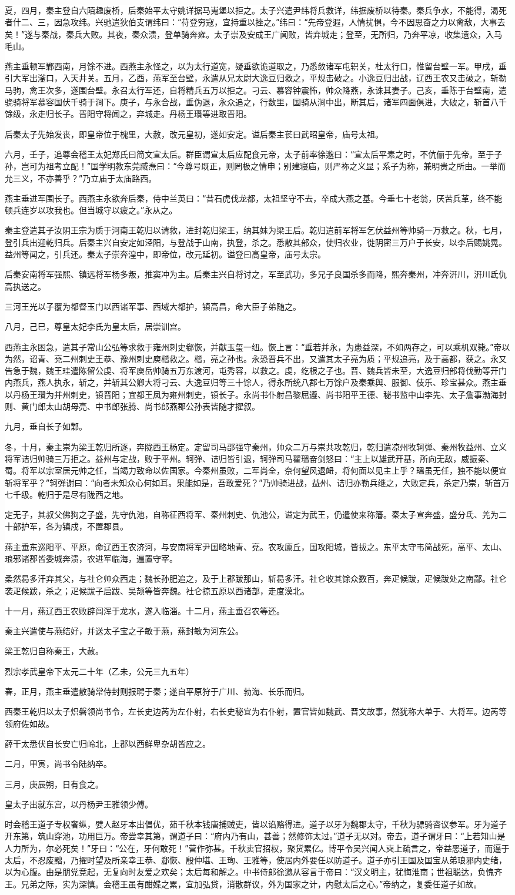 夏，四月，秦主登自六陌趣废桥，后秦始平太守姚详据马嵬堡以拒之。太子兴遣尹纬将兵救详，纬据废桥以待秦。秦兵争水，不能得，渴死者什二、三，因急攻纬。兴驰遣狄伯支谓纬曰：“苻登穷寇，宜持重以挫之。”纬曰：“先帝登遐，人情扰惧，今不因思奋之力以禽敌，大事去矣！”遂与秦战，秦兵大败。其夜，秦众溃，登单骑奔雍。太子崇及安成王广闻败，皆弃城走；登至，无所归，乃奔平凉，收集遗众，入马毛山。

燕主垂顿军鄴西南，月馀不进。西燕主永怪之，以为太行道宽，疑垂欲诡道取之，乃悉敛诸军屯轵关，杜太行口，惟留台壁一军。甲戌，垂引大军出滏口，入天井关。五月，乙酉，燕军至台壁，永遣从兄太尉大逸豆归救之，平规击破之。小逸豆归出战，辽西王农又击破之，斩勒马驹，禽王次多，遂围台壁。永召太行军还，自将精兵五万以拒之。刁云、慕容钟震怖，帅众降燕，永诛其妻子。己亥，垂陈于台壁南，遣骁骑将军慕容国伏千骑于涧下。庚子，与永合战，垂伪退，永众追之，行数里，国骑从涧中出，断其后，诸军四面俱进，大破之，斩首八千馀级，永走归长子。晋阳守将闻之，弃城走。丹杨王瓚等进取晋阳。

后秦太子先始发丧，即皇帝位于槐里，大赦，改元皇初，遂如安定。谥后秦主苌曰武昭皇帝，庙号太祖。

六月，壬子，追尊会稽王太妃郑氏曰简文宣太后。群臣谓宣太后应配食元帝，太子前率徐邈曰：“宣太后平素之时，不伉俪于先帝。至于子孙，岂可为祖考立配！”国学明教东莞臧焘曰：“今尊号既正，则罔极之情申；别建寝庙，则严祢之义显；系子为称，兼明贵之所由。一举而允三义，不亦善乎？”乃立庙于太庙路西。

燕主垂进军围长子。西燕主永欲奔后秦，侍中兰英曰：“昔石虎伐龙都，太祖坚守不去，卒成大燕之基。今垂七十老翁，厌苦兵革，终不能顿兵连岁以攻我也。但当城守以疲之。”永从之。

秦主登遣其子汝阴王宗为质于河南王乾归以请救，进封乾归梁王，纳其妹为梁王后。乾归遣前军将军乞伏益州等帅骑一万救之。秋，七月，登引兵出迎乾归兵。后秦主兴自安定如泾阳，与登战于山南，执登，杀之。悉散其部众，使归农业，徙阴密三万户于长安，以李后赐姚晃。益州等闻之，引兵还。秦太子崇奔湟中，即帝位，改元延初。谥登曰高皇帝，庙号太宗。

后秦安南将军强熙、镇远将军杨多叛，推窦冲为主。后秦主兴自将讨之，军至武功，多兄子良国杀多而降，熙奔秦州，冲奔汧川，汧川氐仇高执送之。

三河王光以子覆为都督玉门以西诸军事、西域大都护，镇高昌，命大臣子弟随之。

八月，己巳，尊皇太妃李氏为皇太后，居崇训宫。

西燕主永困急，遣其子常山公弘等求救于雍州刺史郗恢，并献玉玺一纽。恢上言：“垂若并永，为患益深，不如两存之，可以乘机双毙。”帝以为然，诏青、兗二州刺史王恭、豫州刺史庾楷救之。楷，亮之孙也。永恐晋兵不出，又遣其太子亮为质；平规追亮，及于高都，获之。永又告急于魏，魏王珪遣陈留公虔、将军庾岳帅骑五万东渡河，屯秀容，以救之。虔，纥根之子也。晋、魏兵皆未至，大逸豆归部将伐勤等开门内燕兵，燕人执永，斩之，并斩其公卿大将刁云、大逸豆归等三十馀人，得永所统八郡七万馀户及秦乘舆、服御、伎乐、珍宝甚众。燕主垂以丹杨王瓚为并州刺史，镇晋阳；宜都王凤为雍州刺史，镇长子。永尚书仆射昌黎屈遵、尚书阳平王德、秘书监中山李先、太子詹事渤海封则、黄门郎太山胡母亮、中书郎张腾、尚书郎燕郡公孙表皆随才擢叙。

九月，垂自长子如鄴。

冬，十月，秦主崇为梁王乾归所逐，奔陇西王杨定。定留司马邵强守秦州，帅众二万与崇共攻乾归，乾归遣凉州牧轲弹、秦州牧益州、立义将军诘归帅骑三万拒之。益州与定战，败于平州。轲弹、诘归皆引退，轲弹司马翟瑥奋剑怒曰：“主上以雄武开基，所向无敌，威振秦、蜀。将军以宗室居元帅之任，当竭力致命以佐国家。今秦州虽败，二军尚全，奈何望风退衄，将何面以见主上乎？瑥虽无任，独不能以便宜斩将军乎？”轲弹谢曰：“向者未知众心何如耳。果能如是，吾敢爱死？”乃帅骑进战，益州、诘归亦勒兵继之，大败定兵，杀定乃崇，斩首万七千级。乾归于是尽有陇西之地。

定无子，其叔父佛狗之子盛，先守仇池，自称征西将军、秦州刺史、仇池公，谥定为武王，仍遣使来称籓。秦太子宣奔盛，盛分氐、羌为二十部护军，各为镇戍，不置郡县。

燕主垂东巡阳平、平原，命辽西王农济河，与安南将军尹国略地青、兗。农攻廪丘，国攻阳城，皆拔之。东平太守韦简战死，高平、太山、琅邪诸郡皆委城奔溃，农进军临海，遍置守宰。

柔然曷多汗弃其父，与社仑帅众西走；魏长孙肥追之，及于上郡跋那山，斩曷多汗。社仑收其馀众数百，奔疋候跋，疋候跋处之南鄙。社仑袭疋候跋，杀之；疋候跋子启跋、吴颉等皆奔魏。社仑掠五原以西诸部，走度漠北。

十一月，燕辽西王农败辟闾浑于龙水，遂入临淄。十二月，燕主垂召农等还。

秦主兴遣使与燕结好，并送太子宝之子敏于燕，燕封敏为河东公。

梁王乾归自称秦王，大赦。

烈宗孝武皇帝下太元二十年（乙未，公元三九五年）

春，正月，燕主垂遣散骑常侍封则报聘于秦；遂自平原狩于广川、勃海、长乐而归。

西秦王乾归以太子炽磐领尚书令，左长史边芮为左仆射，右长史秘宜为右仆射，置官皆如魏武、晋文故事，然犹称大单于、大将军。边芮等领府佐如故。

薛干太悉伏自长安亡归岭北，上郡以西鲜卑杂胡皆应之。

二月，甲寅，尚书令陆纳卒。

三月，庚辰朔，日有食之。

皇太子出就东宫，以丹杨尹王雅领少傅。

时会稽王道子专权奢纵，嬖人赵牙本出倡优，茹千秋本钱唐捕贼吏，皆以谄赂得进。道子以牙为魏郡太守，千秋为骠骑咨议参军。牙为道子开东第，筑山穿池，功用巨万。帝尝幸其第，谓道子曰：“府内乃有山，甚善；然修饰太过。”道子无以对。帝去，道子谓牙曰：“上若知山是人力所为，尔必死矣！”牙曰：“公在，牙何敢死！”营作弥甚。千秋卖官招权，聚货累亿。博平令吴兴闻人奭上疏言之，帝益恶道子，而逼于太后，不忍废黜，乃擢时望及所亲幸王恭、郄恢、殷仲堪、王珣、王雅等，使居内外要任以防道子。道子亦引王国及国宝从弟琅邪内史绪，以为心腹。由是朋党竞起，无复向时友爱之欢矣；太后每和解之。中书侍郎徐邈从容言于帝曰：“汉文明主，犹悔淮南；世祖聪达，负愧齐王。兄弟之际，实为深慎。会稽王虽有酣媟之累，宜加弘贷，消散群议，外为国家之计，内慰太后之心。”帝纳之，复委任道子如故。
